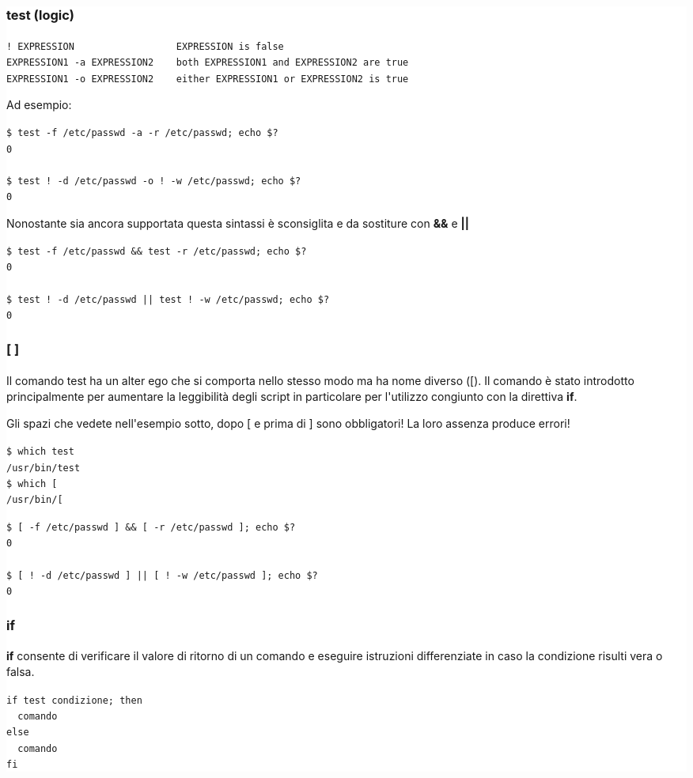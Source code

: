 ### test (logic)
```
! EXPRESSION                  EXPRESSION is false
EXPRESSION1 -a EXPRESSION2    both EXPRESSION1 and EXPRESSION2 are true
EXPRESSION1 -o EXPRESSION2    either EXPRESSION1 or EXPRESSION2 is true
```

Ad esempio:

```shell
$ test -f /etc/passwd -a -r /etc/passwd; echo $?
0

$ test ! -d /etc/passwd -o ! -w /etc/passwd; echo $?
0
```

Nonostante sia ancora supportata questa sintassi è sconsiglita e da sostiture con **&&** e **||**


```shell
$ test -f /etc/passwd && test -r /etc/passwd; echo $?
0

$ test ! -d /etc/passwd || test ! -w /etc/passwd; echo $?
0
```

### [ ]
Il comando test ha un alter ego che si comporta nello stesso modo ma ha nome diverso ([). Il comando è stato introdotto principalmente per aumentare la leggibilità degli script in particolare per l'utilizzo congiunto con la direttiva **if**.

Gli spazi che vedete nell'esempio sotto, dopo [ e prima di ] sono obbligatori! La loro assenza produce errori!

```shell
$ which test  
/usr/bin/test  
$ which [  
/usr/bin/[  
```

```shell
$ [ -f /etc/passwd ] && [ -r /etc/passwd ]; echo $?
0

$ [ ! -d /etc/passwd ] || [ ! -w /etc/passwd ]; echo $?
0
```

### if
**if** consente di verificare il valore di ritorno di un comando e eseguire istruzioni differenziate in caso la condizione risulti vera o falsa.

```shell
if test condizione; then
  comando
else
  comando
fi
```
